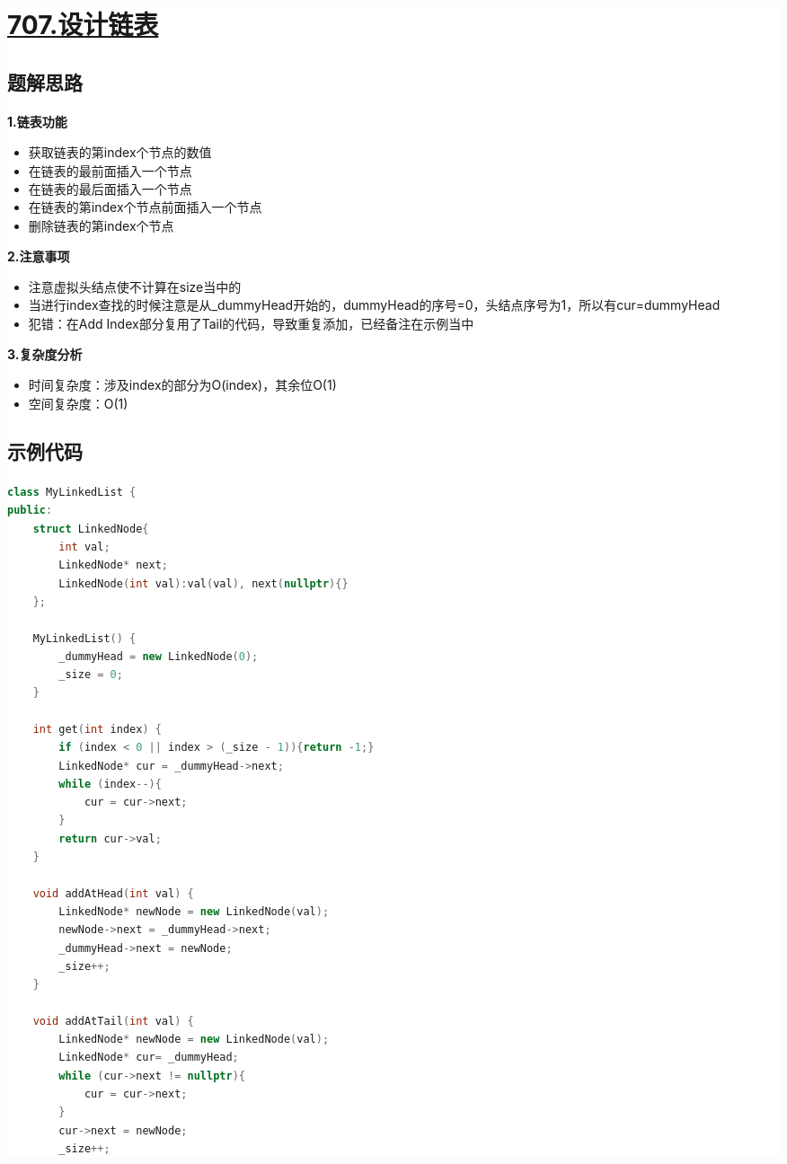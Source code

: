 # [707.设计链表](https://leetcode.cn/problems/design-linked-list/)

## 题解思路

**1.链表功能**

- 获取链表的第index个节点的数值
- 在链表的最前面插入一个节点
- 在链表的最后面插入一个节点
- 在链表的第index个节点前面插入一个节点
- 删除链表的第index个节点

**2.注意事项**

- 注意虚拟头结点使不计算在size当中的
- 当进行index查找的时候注意是从_dummyHead开始的，dummyHead的序号=0，头结点序号为1，所以有cur=dummyHead
- 犯错：在Add Index部分复用了Tail的代码，导致重复添加，已经备注在示例当中

**3.复杂度分析**

- 时间复杂度：涉及index的部分为O(index)，其余位O(1)
- 空间复杂度：O(1)

## 示例代码

```C++
class MyLinkedList {
public:
    struct LinkedNode{
        int val;
        LinkedNode* next;
        LinkedNode(int val):val(val), next(nullptr){}
    };

    MyLinkedList() {
        _dummyHead = new LinkedNode(0);
        _size = 0;
    }
    
    int get(int index) {
        if (index < 0 || index > (_size - 1)){return -1;}
        LinkedNode* cur = _dummyHead->next;
        while (index--){
            cur = cur->next;
        }
        return cur->val;
    }
    
    void addAtHead(int val) {
        LinkedNode* newNode = new LinkedNode(val);
        newNode->next = _dummyHead->next;
        _dummyHead->next = newNode;
        _size++;
    }
    
    void addAtTail(int val) {
        LinkedNode* newNode = new LinkedNode(val);
        LinkedNode* cur= _dummyHead;
        while (cur->next != nullptr){
            cur = cur->next;
        }
        cur->next = newNode;
        _size++;
```